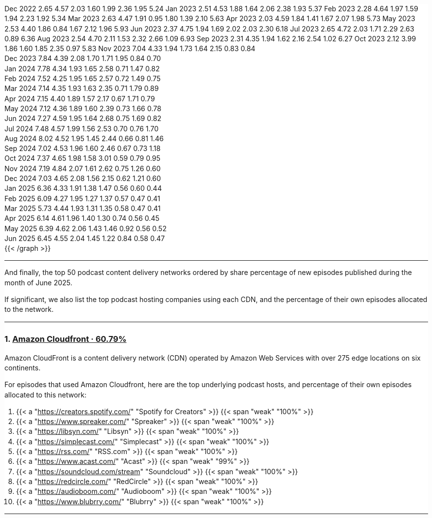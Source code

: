Dec 2022	2.65	4.57	2.03	1.60	1.99	2.36			1.95					5.24
Jan 2023	2.51	4.53	1.88	1.64	2.06	2.38			1.93					5.37
Feb 2023	2.28	4.64	1.97	1.59	1.94	2.23			1.92					5.34
Mar 2023	2.63	4.47	1.91	0.95	1.80	1.39			2.10					5.63
Apr 2023	2.03	4.59	1.84	1.41	1.67	2.07			1.98					5.73
May 2023	2.53	4.40	1.86	0.84	1.67	2.12			1.96					5.93
Jun 2023	2.37	4.75	1.94	1.69	2.02	2.03			2.30					6.18
Jul 2023	2.65	4.72	2.03	1.71	2.29				2.63				0.89	6.36
Aug 2023	2.54	4.70	2.11	1.53	2.32				2.66			1.09		6.93
Sep 2023	2.31	4.35	1.94	1.62	2.16				2.54			1.02		6.27
Oct 2023	2.12	3.99	1.86	1.60	1.85				2.35			0.97		5.83
Nov 2023	7.04	4.33	1.94	1.73	1.64				2.15			0.83	0.84	
Dec 2023	7.84	4.39	2.08	1.70	1.71				1.95			0.84	0.70	
Jan 2024	7.78	4.34	1.93	1.65	2.58			0.71	1.47			0.82		
Feb 2024	7.52	4.25	1.95	1.65	2.57			0.72	1.49			0.75		
Mar 2024	7.14	4.35	1.93	1.63	2.35			0.71	1.79			0.89		
Apr 2024	7.15	4.40	1.89	1.57	2.17		0.67		1.71			0.79		
May 2024	7.12	4.36	1.89	1.60	2.39			0.73	1.66			0.78		
Jun 2024	7.27	4.59	1.95	1.64	2.68			0.75	1.69			0.82		
Jul 2024	7.48	4.57	1.99	1.56	2.53		0.70	0.76	1.70					
Aug 2024	8.02	4.52	1.95	1.45	2.44		0.66	0.81	1.46					
Sep 2024	7.02	4.53	1.96	1.60	2.46		0.67	0.73	1.18					
Oct 2024	7.37	4.65	1.98	1.58	3.01		0.59	0.79	0.95					
Nov 2024	7.19	4.84	2.07	1.61	2.62			0.75	1.26		0.60			
Dec 2024	7.03	4.65	2.08	1.56	2.15			0.62	1.21		0.60			
Jan 2025	6.36	4.33	1.91	1.38	1.47		0.56		0.60	0.44				
Feb 2025	6.09	4.27	1.95	1.27	1.37		0.57		0.47	0.41				
Mar 2025	5.73	4.44	1.93	1.31	1.35		0.58		0.47	0.41				
Apr 2025	6.14	4.61	1.96	1.40	1.30	0.74	0.56	0.45						
May 2025	6.39	4.62	2.06	1.43	1.46	0.92	0.56	0.52						
Jun 2025	6.45	4.55	2.04	1.45	1.22	0.84	0.58	0.47						
{{< /graph >}}

---

And finally, the top 50 podcast content delivery networks ordered by share percentage of new episodes published during 
the month of June 2025.

If significant, we also list the top podcast hosting companies using each CDN, and the percentage of their own episodes allocated to the network.

---

### 1. [Amazon Cloudfront · 60.79%](https://aws.amazon.com/cloudfront/)

Amazon CloudFront is a content delivery network (CDN) operated by Amazon Web Services with over 275 edge locations on six continents.

For episodes that used Amazon Cloudfront, here are the top underlying podcast hosts, and percentage of their own episodes allocated to this network:

1. {{< a "https://creators.spotify.com/" "Spotify for Creators" >}} {{< span "weak" "100%" >}}
2. {{< a "https://www.spreaker.com/" "Spreaker" >}} {{< span "weak" "100%" >}}
3. {{< a "https://libsyn.com/" "Libsyn" >}} {{< span "weak" "100%" >}}
4. {{< a "https://simplecast.com/" "Simplecast" >}} {{< span "weak" "100%" >}}
5. {{< a "https://rss.com/" "RSS.com" >}} {{< span "weak" "100%" >}}
6. {{< a "https://www.acast.com/" "Acast" >}} {{< span "weak" "99%" >}}
7. {{< a "https://soundcloud.com/stream" "Soundcloud" >}} {{< span "weak" "100%" >}}
8. {{< a "https://redcircle.com/" "RedCircle" >}} {{< span "weak" "100%" >}}
9. {{< a "https://audioboom.com/" "Audioboom" >}} {{< span "weak" "100%" >}}
10. {{< a "https://www.blubrry.com/" "Blubrry" >}} {{< span "weak" "100%" >}}
---
